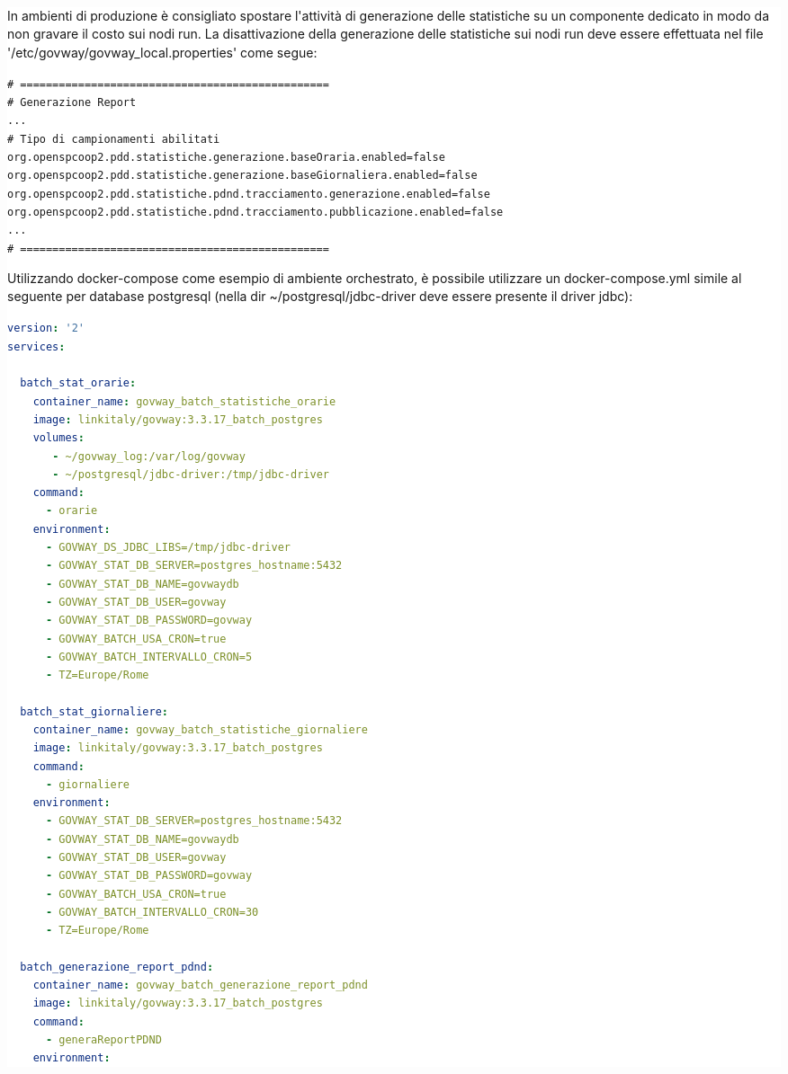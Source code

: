In ambienti di produzione è consigliato spostare l'attività di generazione delle statistiche su un componente dedicato in modo da non gravare il costo sui nodi run. La disattivazione della generazione delle statistiche sui nodi run deve essere effettuata nel file '/etc/govway/govway_local.properties' come segue:

```
# ================================================
# Generazione Report
...
# Tipo di campionamenti abilitati
org.openspcoop2.pdd.statistiche.generazione.baseOraria.enabled=false
org.openspcoop2.pdd.statistiche.generazione.baseGiornaliera.enabled=false
org.openspcoop2.pdd.statistiche.pdnd.tracciamento.generazione.enabled=false
org.openspcoop2.pdd.statistiche.pdnd.tracciamento.pubblicazione.enabled=false
...
# ================================================

```

Utilizzando docker-compose come esempio di ambiente orchestrato, è possibile utilizzare un docker-compose.yml simile al seguente per database postgresql (nella dir ~/postgresql/jdbc-driver deve essere presente il driver jdbc):

```yaml
version: '2'
services:
 
  batch_stat_orarie:
    container_name: govway_batch_statistiche_orarie
    image: linkitaly/govway:3.3.17_batch_postgres
    volumes:
       - ~/govway_log:/var/log/govway 
       - ~/postgresql/jdbc-driver:/tmp/jdbc-driver
    command: 
      - orarie
    environment:
      - GOVWAY_DS_JDBC_LIBS=/tmp/jdbc-driver
      - GOVWAY_STAT_DB_SERVER=postgres_hostname:5432
      - GOVWAY_STAT_DB_NAME=govwaydb
      - GOVWAY_STAT_DB_USER=govway
      - GOVWAY_STAT_DB_PASSWORD=govway
      - GOVWAY_BATCH_USA_CRON=true
      - GOVWAY_BATCH_INTERVALLO_CRON=5
      - TZ=Europe/Rome

  batch_stat_giornaliere:
    container_name: govway_batch_statistiche_giornaliere
    image: linkitaly/govway:3.3.17_batch_postgres
    command: 
      - giornaliere
    environment:
      - GOVWAY_STAT_DB_SERVER=postgres_hostname:5432
      - GOVWAY_STAT_DB_NAME=govwaydb
      - GOVWAY_STAT_DB_USER=govway
      - GOVWAY_STAT_DB_PASSWORD=govway
      - GOVWAY_BATCH_USA_CRON=true
      - GOVWAY_BATCH_INTERVALLO_CRON=30
      - TZ=Europe/Rome
      
  batch_generazione_report_pdnd:
    container_name: govway_batch_generazione_report_pdnd
    image: linkitaly/govway:3.3.17_batch_postgres
    command: 
      - generaReportPDND
    environment:
```